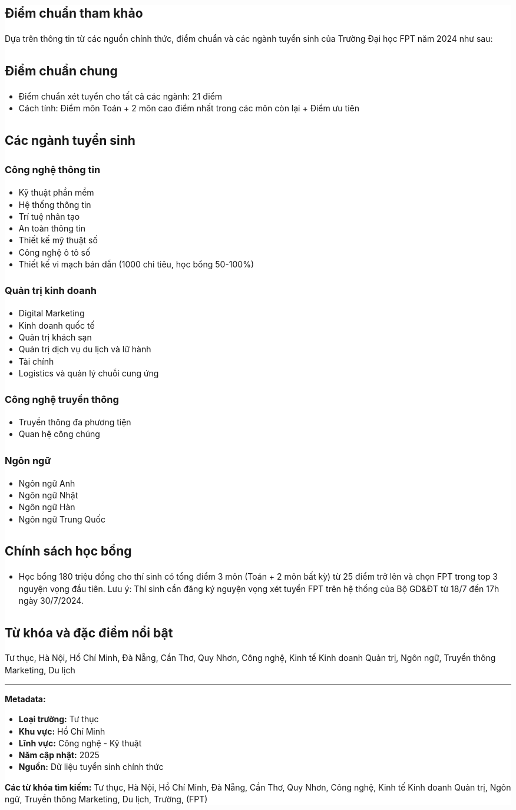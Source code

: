 ## Điểm chuẩn tham khảo
Dựa trên thông tin từ các nguồn chính thức, điểm chuẩn và các ngành tuyển sinh của Trường Đại học FPT năm 2024 như sau:
## Điểm chuẩn chung
- Điểm chuẩn xét tuyển cho tất cả các ngành: 21 điểm
- Cách tính: Điểm môn Toán + 2 môn cao điểm nhất trong các môn còn lại + Điểm ưu tiên
## Các ngành tuyển sinh
### Công nghệ thông tin
- Kỹ thuật phần mềm
- Hệ thống thông tin 
- Trí tuệ nhân tạo
- An toàn thông tin
- Thiết kế mỹ thuật số
- Công nghệ ô tô số
- Thiết kế vi mạch bán dẫn (1000 chỉ tiêu, học bổng 50-100%)
### Quản trị kinh doanh
- Digital Marketing
- Kinh doanh quốc tế
- Quản trị khách sạn 
- Quản trị dịch vụ du lịch và lữ hành
- Tài chính
- Logistics và quản lý chuỗi cung ứng
### Công nghệ truyền thông
- Truyền thông đa phương tiện
- Quan hệ công chúng
### Ngôn ngữ
- Ngôn ngữ Anh
- Ngôn ngữ Nhật
- Ngôn ngữ Hàn
- Ngôn ngữ Trung Quốc
## Chính sách học bổng
- Học bổng 180 triệu đồng cho thí sinh có tổng điểm 3 môn (Toán + 2 môn bất kỳ) từ 25 điểm trở lên và chọn FPT trong top 3 nguyện vọng đầu tiên.
Lưu ý: Thí sinh cần đăng ký nguyện vọng xét tuyển FPT trên hệ thống của Bộ GD&ĐT từ 18/7 đến 17h ngày 30/7/2024.

## Từ khóa và đặc điểm nổi bật
Tư thục, Hà Nội, Hồ Chí Minh, Đà Nẵng, Cần Thơ, Quy Nhơn, Công nghệ, Kinh tế Kinh doanh Quản trị, Ngôn ngữ, Truyền thông Marketing, Du lịch

---

**Metadata:**
- **Loại trường:** Tư thục
- **Khu vực:** Hồ Chí Minh
- **Lĩnh vực:** Công nghệ - Kỹ thuật
- **Năm cập nhật:** 2025
- **Nguồn:** Dữ liệu tuyển sinh chính thức

**Các từ khóa tìm kiếm:**
Tư thục, Hà Nội, Hồ Chí Minh, Đà Nẵng, Cần Thơ, Quy Nhơn, Công nghệ, Kinh tế Kinh doanh Quản trị, Ngôn ngữ, Truyền thông Marketing, Du lịch, Trường, (FPT)
